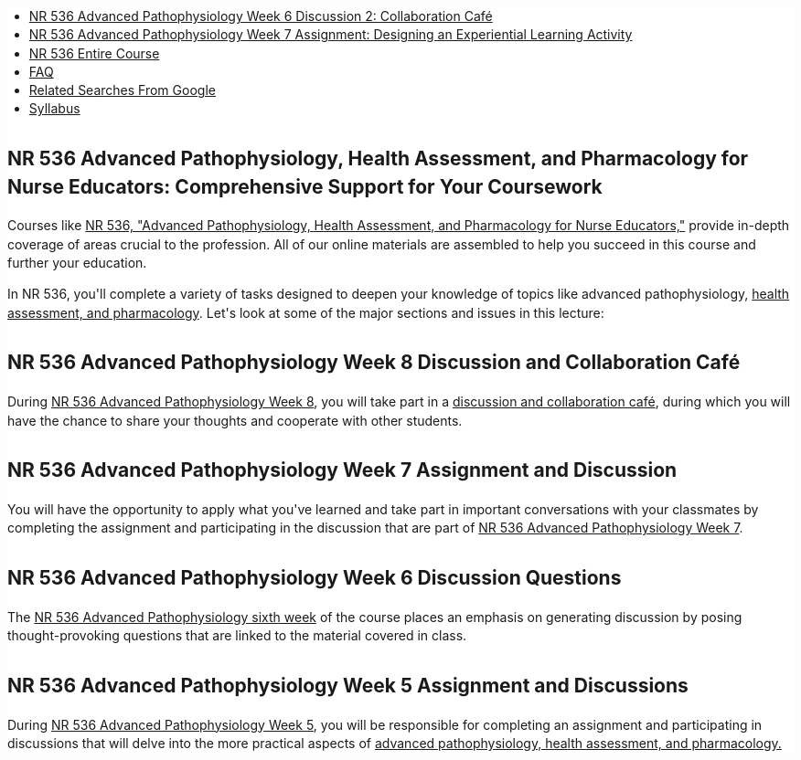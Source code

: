 * [NR 536 Advanced Pathophysiology Week 6 Discussion 2: Collaboration Café](#nr-536-advanced-pathophysiology-week-6-discussion-2-collaboration-café)
* [NR 536 Advanced Pathophysiology Week 7 Assignment: Designing an Experiential Learning Activity](#nr-536-advanced-pathophysiology-week-7-assignment-designing-an-experiential-learning-activity)
* [NR 536 Entire Course](#nr-536-entire-course)
* [FAQ](#faq)
* [Related Searches From Google](#related-searches-from-google)
* [Syllabus](#syllabus)

## NR 536 Advanced Pathophysiology, Health Assessment, and Pharmacology for Nurse Educators: Comprehensive Support for Your Coursework

Courses like [NR 536, "Advanced Pathophysiology, Health Assessment, and Pharmacology for Nurse Educators,"](http://www.nursingschooltutors.com/) provide in-depth coverage of areas crucial to the profession. All of our online materials are assembled to help you succeed in this course and further your education.

In NR 536, you'll complete a variety of tasks designed to deepen your knowledge of topics like advanced pathophysiology, [health assessment, and pharmacology](http://www.nursingschooltutors.com/). Let's look at some of the major sections and issues in this lecture:

## NR 536 Advanced Pathophysiology Week 8 Discussion and Collaboration Café

During [NR 536 Advanced Pathophysiology Week 8](http://www.nursingschooltutors.com/), you will take part in a [discussion and collaboration café](http://www.nursingschooltutors.com/), during which you will have the chance to share your thoughts and cooperate with other students.

## NR 536 Advanced Pathophysiology Week 7 Assignment and Discussion

You will have the opportunity to apply what you've learned and take part in important conversations with your classmates by completing the assignment and participating in the discussion that are part of [NR 536 Advanced Pathophysiology Week 7](http://www.nursingschooltutors.com/).

## NR 536 Advanced Pathophysiology Week 6 Discussion Questions

The [NR 536 Advanced Pathophysiology sixth week](http://www.nursingschooltutors.com/) of the course places an emphasis on generating discussion by posing thought-provoking questions that are linked to the material covered in class.

## NR 536 Advanced Pathophysiology Week 5 Assignment and Discussions

During [NR 536 Advanced Pathophysiology Week 5](http://www.nursingschooltutors.com/), you will be responsible for completing an assignment and participating in discussions that will delve into the more practical aspects of [advanced pathophysiology, health assessment, and pharmacology.](http://www.nursingschooltutors.com/)
